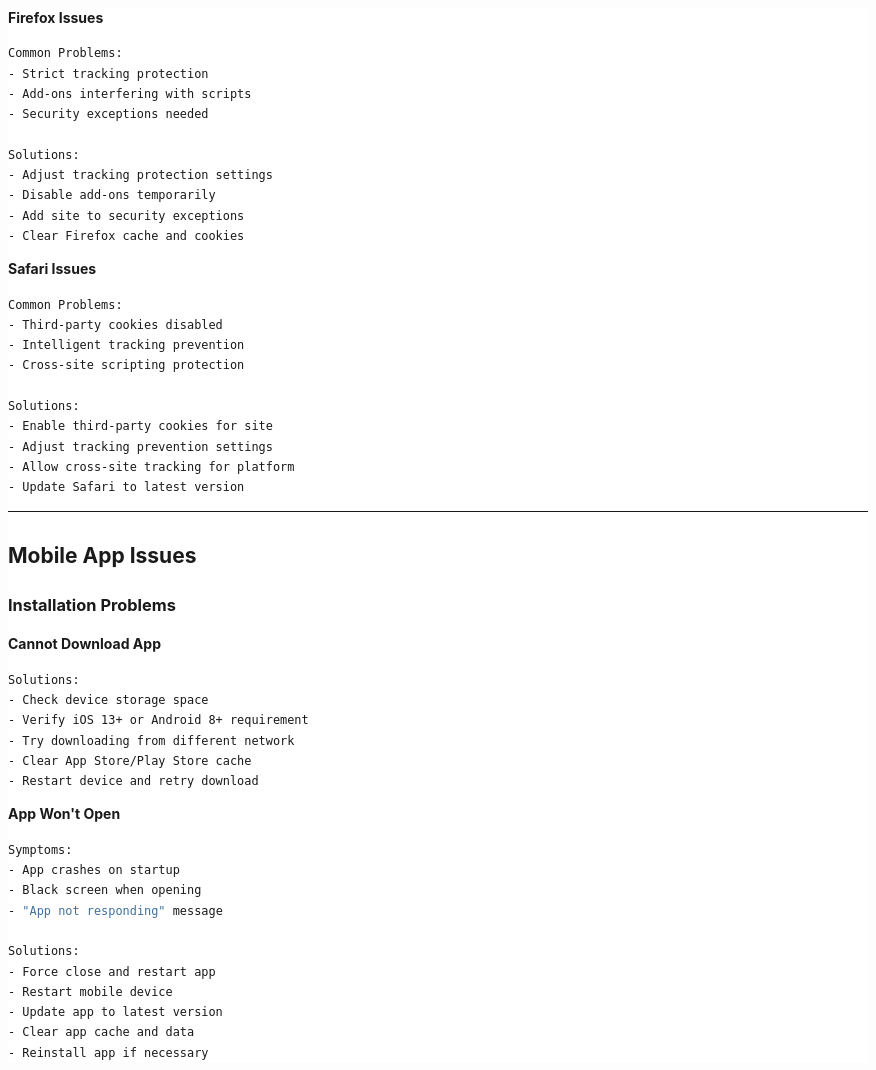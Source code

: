 **Firefox Issues**
```bash
Common Problems:
- Strict tracking protection
- Add-ons interfering with scripts
- Security exceptions needed

Solutions:
- Adjust tracking protection settings
- Disable add-ons temporarily
- Add site to security exceptions
- Clear Firefox cache and cookies
```

**Safari Issues**
```bash
Common Problems:
- Third-party cookies disabled
- Intelligent tracking prevention
- Cross-site scripting protection

Solutions:
- Enable third-party cookies for site
- Adjust tracking prevention settings
- Allow cross-site tracking for platform
- Update Safari to latest version
```

---

## Mobile App Issues

### Installation Problems

**Cannot Download App**
```bash
Solutions:
- Check device storage space
- Verify iOS 13+ or Android 8+ requirement
- Try downloading from different network
- Clear App Store/Play Store cache
- Restart device and retry download
```

**App Won't Open**
```bash
Symptoms:
- App crashes on startup
- Black screen when opening
- "App not responding" message

Solutions:
- Force close and restart app
- Restart mobile device
- Update app to latest version
- Clear app cache and data
- Reinstall app if necessary
```
